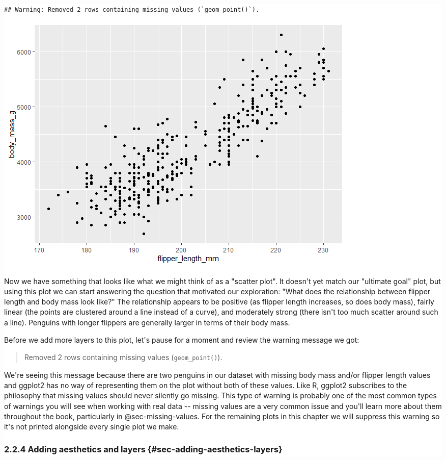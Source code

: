 ```
## Warning: Removed 2 rows containing missing values (`geom_point()`).
```

<img src="Ch2_Data_visualization_files/figure-html/unnamed-chunk-9-1.png" alt="A scatterplot of body mass vs. flipper length of penguins. The plot displays a positive, linear, and relatively strong relationship between these two variables."  />

Now we have something that looks like what we might think of as a "scatter plot".
It doesn't yet match our "ultimate goal" plot, but using this plot we can start answering the question that motivated our exploration: "What does the relationship between flipper length and body mass look like?" The relationship appears to be positive (as flipper length increases, so does body mass), fairly linear (the points are clustered around a line instead of a curve), and moderately strong (there isn't too much scatter around such a line).
Penguins with longer flippers are generally larger in terms of their body mass.

Before we add more layers to this plot, let's pause for a moment and review the warning message we got:

> Removed 2 rows containing missing values (`geom_point()`).

We're seeing this message because there are two penguins in our dataset with missing body mass and/or flipper length values and ggplot2 has no way of representing them on the plot without both of these values.
Like R, ggplot2 subscribes to the philosophy that missing values should never silently go missing.
This type of warning is probably one of the most common types of warnings you will see when working with real data -- missing values are a very common issue and you'll learn more about them throughout the book, particularly in @sec-missing-values.
For the remaining plots in this chapter we will suppress this warning so it's not printed alongside every single plot we make.

### 2.2.4 Adding aesthetics and layers {#sec-adding-aesthetics-layers}

